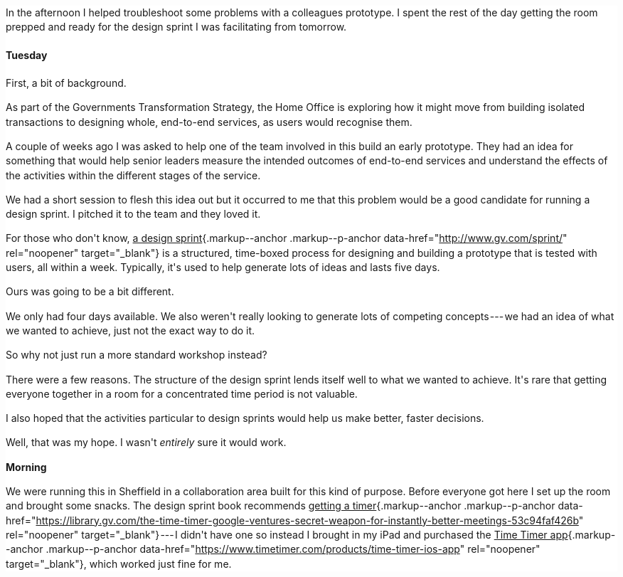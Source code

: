 <figure id="e045" class="graf graf--figure graf--iframe graf-after--p">
<blockquote>
<a href="https://twitter.com/ctdesign/status/935145908714528768"></a>
</blockquote>
</figure>

In the afternoon I helped troubleshoot some problems with a colleagues
prototype. I spent the rest of the day getting the room prepped and
ready for the design sprint I was facilitating from tomorrow.

#### **Tuesday** 

First, a bit of background.

As part of the Governments Transformation Strategy, the Home Office is
exploring how it might move from building isolated transactions to
designing whole, end-to-end services, as users would recognise them.

A couple of weeks ago I was asked to help one of the team involved in
this build an early prototype. They had an idea for something that would
help senior leaders measure the intended outcomes of end-to-end services
and understand the effects of the activities within the different stages
of the service.

We had a short session to flesh this idea out but it occurred to me that
this problem would be a good candidate for running a design sprint. I
pitched it to the team and they loved it.

For those who don't know, [a design
sprint](http://www.gv.com/sprint/){.markup--anchor .markup--p-anchor
data-href="http://www.gv.com/sprint/" rel="noopener" target="_blank"} is
a structured, time-boxed process for designing and building a prototype
that is tested with users, all within a week. Typically, it's used to
help generate lots of ideas and lasts five days.

Ours was going to be a bit different.

We only had four days available. We also weren't really looking to
generate lots of competing concepts --- we had an idea of what we wanted
to achieve, just not the exact way to do it.

So why not just run a more standard workshop instead?

There were a few reasons. The structure of the design sprint lends
itself well to what we wanted to achieve. It's rare that getting
everyone together in a room for a concentrated time period is not
valuable.

I also hoped that the activities particular to design sprints would help
us make better, faster decisions.

Well, that was my hope. I wasn't *entirely* sure it would work.

**Morning**

We were running this in Sheffield in a collaboration area built for this
kind of purpose. Before everyone got here I set up the room and brought
some snacks. The design sprint book recommends [getting a
timer](https://library.gv.com/the-time-timer-google-ventures-secret-weapon-for-instantly-better-meetings-53c94faf426b){.markup--anchor
.markup--p-anchor
data-href="https://library.gv.com/the-time-timer-google-ventures-secret-weapon-for-instantly-better-meetings-53c94faf426b"
rel="noopener" target="_blank"} --- I didn't have one so instead I
brought in my iPad and purchased the [Time Timer
app](https://www.timetimer.com/products/time-timer-ios-app){.markup--anchor
.markup--p-anchor
data-href="https://www.timetimer.com/products/time-timer-ios-app"
rel="noopener" target="_blank"}, which worked just fine for me.
